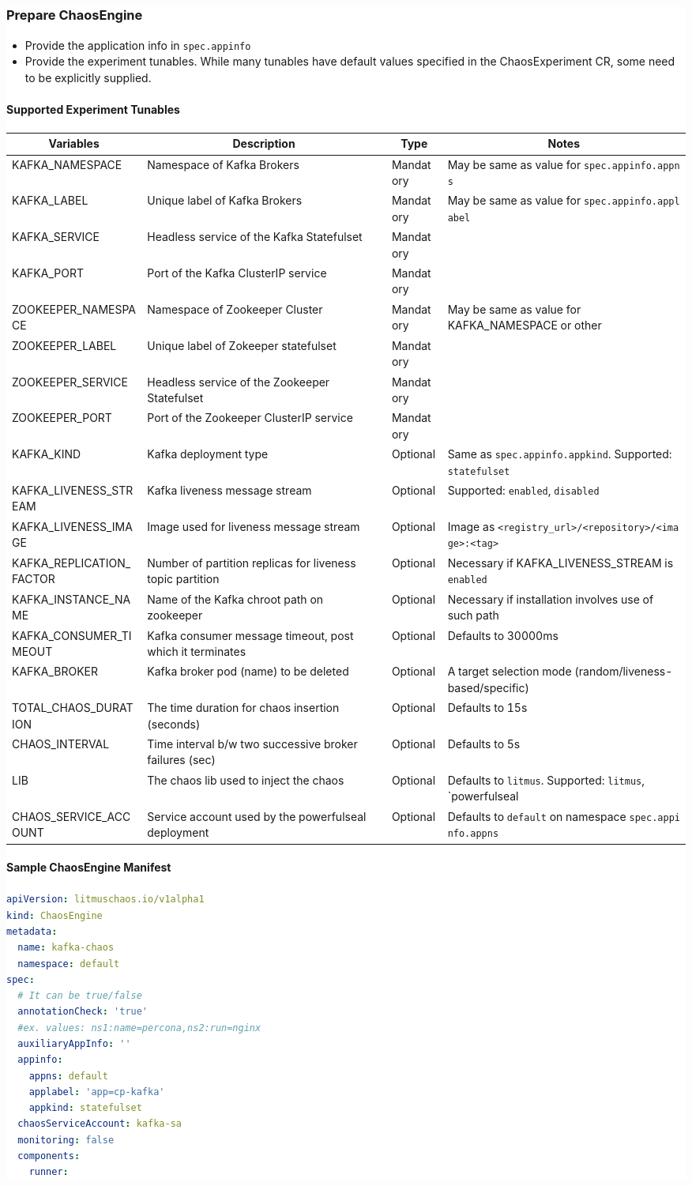 ### Prepare ChaosEngine

- Provide the application info in `spec.appinfo`
- Provide the experiment tunables. While many tunables have default values specified in the ChaosExperiment CR, some need to be explicitly supplied.

#### Supported Experiment Tunables

| Variables             | Description                                                  |Type       | Notes                                                   |
| ----------------------| ------------------------------------------------------------ |-----------|---------------------------------------------------------|
| KAFKA_NAMESPACE       | Namespace of Kafka Brokers                                   | Mandatory | May be same as value for `spec.appinfo.appns`           |
| KAFKA_LABEL           | Unique label of Kafka Brokers                                | Mandatory | May be same as value for `spec.appinfo.applabel`        |
| KAFKA_SERVICE         | Headless service of the Kafka Statefulset                    | Mandatory |                                                         |
| KAFKA_PORT            | Port of the Kafka ClusterIP service                          | Mandatory |                                                         |
| ZOOKEEPER_NAMESPACE   | Namespace of Zookeeper Cluster                               | Mandatory | May be same as value for KAFKA_NAMESPACE or other       |
| ZOOKEEPER_LABEL       | Unique label of Zokeeper statefulset                         | Mandatory |                                                         |
| ZOOKEEPER_SERVICE     | Headless service of the Zookeeper Statefulset                | Mandatory |                                                         |
| ZOOKEEPER_PORT        | Port of the Zookeeper ClusterIP service                      | Mandatory |                                                         |
| KAFKA_KIND            | Kafka deployment type                                        | Optional  | Same as `spec.appinfo.appkind`. Supported: `statefulset`| 
| KAFKA_LIVENESS_STREAM | Kafka liveness message stream                                | Optional  | Supported: `enabled`, `disabled`                        |
| KAFKA_LIVENESS_IMAGE	| Image used for liveness message stream                       | Optional  | Image as `<registry_url>/<repository>/<image>:<tag>`    |
| KAFKA_REPLICATION_FACTOR| Number of partition replicas for liveness topic partition  | Optional  | Necessary if KAFKA_LIVENESS_STREAM is `enabled`         |
| KAFKA_INSTANCE_NAME   | Name of the Kafka chroot path on zookeeper                   | Optional  | Necessary if installation involves use of such path     |
| KAFKA_CONSUMER_TIMEOUT| Kafka consumer message timeout, post which it terminates     | Optional  | Defaults to 30000ms                                     |
| KAFKA_BROKER          | Kafka broker pod (name) to be deleted                        | Optional  | A target selection mode (random/liveness-based/specific)|
| TOTAL_CHAOS_DURATION  | The time duration for chaos insertion (seconds)              | Optional  | Defaults to 15s                                         |
| CHAOS_INTERVAL        | Time interval b/w two successive broker failures (sec)       | Optional  | Defaults to 5s                                          |
| LIB                   | The chaos lib used to inject the chaos                       | Optional  | Defaults to `litmus`. Supported: `litmus`, `powerfulseal| 
| CHAOS_SERVICE_ACCOUNT	| Service account used by the powerfulseal deployment          | Optional  | Defaults to `default` on namespace `spec.appinfo.appns` |

#### Sample ChaosEngine Manifest

```yaml
apiVersion: litmuschaos.io/v1alpha1
kind: ChaosEngine
metadata:
  name: kafka-chaos
  namespace: default
spec:
  # It can be true/false
  annotationCheck: 'true'
  #ex. values: ns1:name=percona,ns2:run=nginx 
  auxiliaryAppInfo: ''
  appinfo: 
    appns: default
    applabel: 'app=cp-kafka'
    appkind: statefulset
  chaosServiceAccount: kafka-sa
  monitoring: false
  components:
    runner:
```